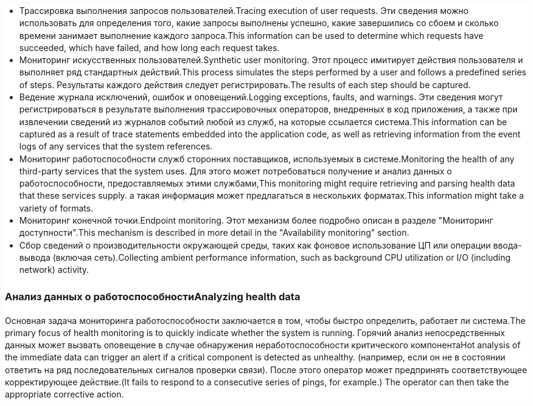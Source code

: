 * <span data-ttu-id="3a09b-143">Трассировка выполнения запросов пользователей.</span><span class="sxs-lookup"><span data-stu-id="3a09b-143">Tracing execution of user requests.</span></span> <span data-ttu-id="3a09b-144">Эти сведения можно использовать для определения того, какие запросы выполнены успешно, какие завершились со сбоем и сколько времени занимает выполнение каждого запроса.</span><span class="sxs-lookup"><span data-stu-id="3a09b-144">This information can be used to determine which requests have succeeded, which have failed, and how long each request takes.</span></span>
* <span data-ttu-id="3a09b-145">Мониторинг искусственных пользователей.</span><span class="sxs-lookup"><span data-stu-id="3a09b-145">Synthetic user monitoring.</span></span> <span data-ttu-id="3a09b-146">Этот процесс имитирует действия пользователя и выполняет ряд стандартных действий.</span><span class="sxs-lookup"><span data-stu-id="3a09b-146">This process simulates the steps performed by a user and follows a predefined series of steps.</span></span> <span data-ttu-id="3a09b-147">Результаты каждого действия следует регистрировать.</span><span class="sxs-lookup"><span data-stu-id="3a09b-147">The results of each step should be captured.</span></span>
* <span data-ttu-id="3a09b-148">Ведение журнала исключений, ошибок и оповещений.</span><span class="sxs-lookup"><span data-stu-id="3a09b-148">Logging exceptions, faults, and warnings.</span></span> <span data-ttu-id="3a09b-149">Эти сведения могут регистрироваться в результате выполнения трассировочных операторов, внедренных в код приложения, а также при извлечении сведений из журналов событий любой из служб, на которые ссылается система.</span><span class="sxs-lookup"><span data-stu-id="3a09b-149">This information can be captured as a result of trace statements embedded into the application code, as well as retrieving information from the event logs of any services that the system references.</span></span>
* <span data-ttu-id="3a09b-150">Мониторинг работоспособности служб сторонних поставщиков, используемых в системе.</span><span class="sxs-lookup"><span data-stu-id="3a09b-150">Monitoring the health of any third-party services that the system uses.</span></span> <span data-ttu-id="3a09b-151">Для этого может потребоваться получение и анализ данных о работоспособности, предоставляемых этими службами,</span><span class="sxs-lookup"><span data-stu-id="3a09b-151">This monitoring might require retrieving and parsing health data that these services supply.</span></span> <span data-ttu-id="3a09b-152">а такая информация может предлагаться в нескольких форматах.</span><span class="sxs-lookup"><span data-stu-id="3a09b-152">This information might take a variety of formats.</span></span>
* <span data-ttu-id="3a09b-153">Мониторинг конечной точки.</span><span class="sxs-lookup"><span data-stu-id="3a09b-153">Endpoint monitoring.</span></span> <span data-ttu-id="3a09b-154">Этот механизм более подробно описан в разделе "Мониторинг доступности".</span><span class="sxs-lookup"><span data-stu-id="3a09b-154">This mechanism is described in more detail in the "Availability monitoring" section.</span></span>
* <span data-ttu-id="3a09b-155">Сбор сведений о производительности окружающей среды, таких как фоновое использование ЦП или операции ввода-вывода (включая сеть).</span><span class="sxs-lookup"><span data-stu-id="3a09b-155">Collecting ambient performance information, such as background CPU utilization or I/O (including network) activity.</span></span>

### <a name="analyzing-health-data"></a><span data-ttu-id="3a09b-156">Анализ данных о работоспособности</span><span class="sxs-lookup"><span data-stu-id="3a09b-156">Analyzing health data</span></span>
<span data-ttu-id="3a09b-157">Основная задача мониторинга работоспособности заключается в том, чтобы быстро определить, работает ли система.</span><span class="sxs-lookup"><span data-stu-id="3a09b-157">The primary focus of health monitoring is to quickly indicate whether the system is running.</span></span> <span data-ttu-id="3a09b-158">Горячий анализ непосредственных данных может вызвать оповещение в случае обнаружения неработоспособности критического компонента</span><span class="sxs-lookup"><span data-stu-id="3a09b-158">Hot analysis of the immediate data can trigger an alert if a critical component is detected as unhealthy.</span></span> <span data-ttu-id="3a09b-159">(например, если он не в состоянии ответить на ряд последовательных сигналов проверки связи). После этого оператор может предпринять соответствующее корректирующее действие.</span><span class="sxs-lookup"><span data-stu-id="3a09b-159">(It fails to respond to a consecutive series of pings, for example.) The operator can then take the appropriate corrective action.</span></span>
